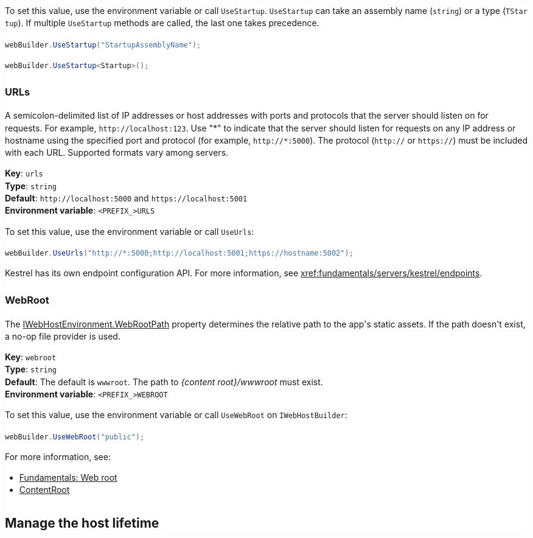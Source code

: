To set this value, use the environment variable or call `UseStartup`. `UseStartup` can take an assembly name (`string`) or a type (`TStartup`). If multiple `UseStartup` methods are called, the last one takes precedence.

```csharp
webBuilder.UseStartup("StartupAssemblyName");
```

```csharp
webBuilder.UseStartup<Startup>();
```

### URLs

A semicolon-delimited list of IP addresses or host addresses with ports and protocols that the server should listen on for requests. For example, `http://localhost:123`. Use "\*" to indicate that the server should listen for requests on any IP address or hostname using the specified port and protocol (for example, `http://*:5000`). The protocol (`http://` or `https://`) must be included with each URL. Supported formats vary among servers.

**Key**: `urls`  
**Type**: `string`  
**Default**: `http://localhost:5000` and `https://localhost:5001`  
**Environment variable**: `<PREFIX_>URLS`

To set this value, use the environment variable or call `UseUrls`:

```csharp
webBuilder.UseUrls("http://*:5000;http://localhost:5001;https://hostname:5002");
```

Kestrel has its own endpoint configuration API. For more information, see <xref:fundamentals/servers/kestrel/endpoints>.

### WebRoot

The [IWebHostEnvironment.WebRootPath](xref:Microsoft.AspNetCore.Hosting.IWebHostEnvironment.WebRootPath) property determines the relative path to the app's static assets. If the path doesn't exist, a no-op file provider is used.  

**Key**: `webroot`  
**Type**: `string`  
**Default**: The default is `wwwroot`. The path to *{content root}/wwwroot* must exist.  
**Environment variable**: `<PREFIX_>WEBROOT`

To set this value, use the environment variable or call `UseWebRoot` on `IWebHostBuilder`:

```csharp
webBuilder.UseWebRoot("public");
```

For more information, see:

* [Fundamentals: Web root](xref:fundamentals/index#web-root)
* [ContentRoot](#contentroot)

## Manage the host lifetime
